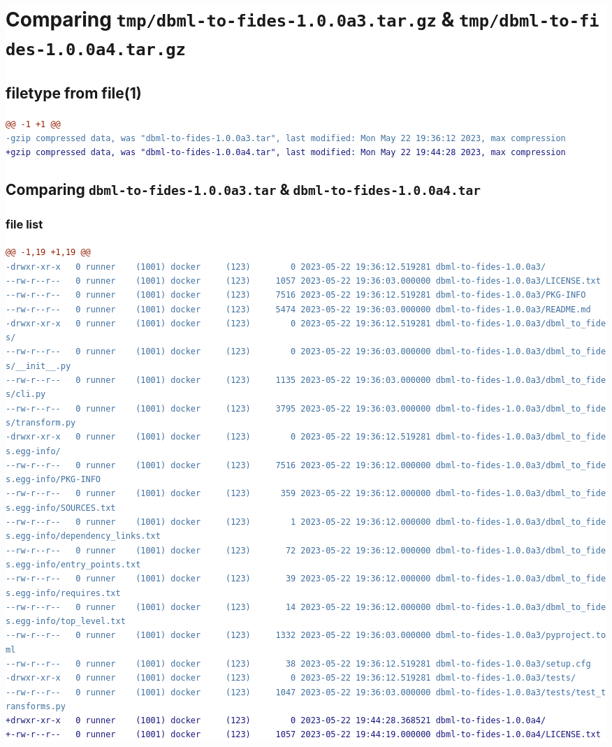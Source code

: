 # Comparing `tmp/dbml-to-fides-1.0.0a3.tar.gz` & `tmp/dbml-to-fides-1.0.0a4.tar.gz`

## filetype from file(1)

```diff
@@ -1 +1 @@
-gzip compressed data, was "dbml-to-fides-1.0.0a3.tar", last modified: Mon May 22 19:36:12 2023, max compression
+gzip compressed data, was "dbml-to-fides-1.0.0a4.tar", last modified: Mon May 22 19:44:28 2023, max compression
```

## Comparing `dbml-to-fides-1.0.0a3.tar` & `dbml-to-fides-1.0.0a4.tar`

### file list

```diff
@@ -1,19 +1,19 @@
-drwxr-xr-x   0 runner    (1001) docker     (123)        0 2023-05-22 19:36:12.519281 dbml-to-fides-1.0.0a3/
--rw-r--r--   0 runner    (1001) docker     (123)     1057 2023-05-22 19:36:03.000000 dbml-to-fides-1.0.0a3/LICENSE.txt
--rw-r--r--   0 runner    (1001) docker     (123)     7516 2023-05-22 19:36:12.519281 dbml-to-fides-1.0.0a3/PKG-INFO
--rw-r--r--   0 runner    (1001) docker     (123)     5474 2023-05-22 19:36:03.000000 dbml-to-fides-1.0.0a3/README.md
-drwxr-xr-x   0 runner    (1001) docker     (123)        0 2023-05-22 19:36:12.519281 dbml-to-fides-1.0.0a3/dbml_to_fides/
--rw-r--r--   0 runner    (1001) docker     (123)        0 2023-05-22 19:36:03.000000 dbml-to-fides-1.0.0a3/dbml_to_fides/__init__.py
--rw-r--r--   0 runner    (1001) docker     (123)     1135 2023-05-22 19:36:03.000000 dbml-to-fides-1.0.0a3/dbml_to_fides/cli.py
--rw-r--r--   0 runner    (1001) docker     (123)     3795 2023-05-22 19:36:03.000000 dbml-to-fides-1.0.0a3/dbml_to_fides/transform.py
-drwxr-xr-x   0 runner    (1001) docker     (123)        0 2023-05-22 19:36:12.519281 dbml-to-fides-1.0.0a3/dbml_to_fides.egg-info/
--rw-r--r--   0 runner    (1001) docker     (123)     7516 2023-05-22 19:36:12.000000 dbml-to-fides-1.0.0a3/dbml_to_fides.egg-info/PKG-INFO
--rw-r--r--   0 runner    (1001) docker     (123)      359 2023-05-22 19:36:12.000000 dbml-to-fides-1.0.0a3/dbml_to_fides.egg-info/SOURCES.txt
--rw-r--r--   0 runner    (1001) docker     (123)        1 2023-05-22 19:36:12.000000 dbml-to-fides-1.0.0a3/dbml_to_fides.egg-info/dependency_links.txt
--rw-r--r--   0 runner    (1001) docker     (123)       72 2023-05-22 19:36:12.000000 dbml-to-fides-1.0.0a3/dbml_to_fides.egg-info/entry_points.txt
--rw-r--r--   0 runner    (1001) docker     (123)       39 2023-05-22 19:36:12.000000 dbml-to-fides-1.0.0a3/dbml_to_fides.egg-info/requires.txt
--rw-r--r--   0 runner    (1001) docker     (123)       14 2023-05-22 19:36:12.000000 dbml-to-fides-1.0.0a3/dbml_to_fides.egg-info/top_level.txt
--rw-r--r--   0 runner    (1001) docker     (123)     1332 2023-05-22 19:36:03.000000 dbml-to-fides-1.0.0a3/pyproject.toml
--rw-r--r--   0 runner    (1001) docker     (123)       38 2023-05-22 19:36:12.519281 dbml-to-fides-1.0.0a3/setup.cfg
-drwxr-xr-x   0 runner    (1001) docker     (123)        0 2023-05-22 19:36:12.519281 dbml-to-fides-1.0.0a3/tests/
--rw-r--r--   0 runner    (1001) docker     (123)     1047 2023-05-22 19:36:03.000000 dbml-to-fides-1.0.0a3/tests/test_transforms.py
+drwxr-xr-x   0 runner    (1001) docker     (123)        0 2023-05-22 19:44:28.368521 dbml-to-fides-1.0.0a4/
+-rw-r--r--   0 runner    (1001) docker     (123)     1057 2023-05-22 19:44:19.000000 dbml-to-fides-1.0.0a4/LICENSE.txt
```
